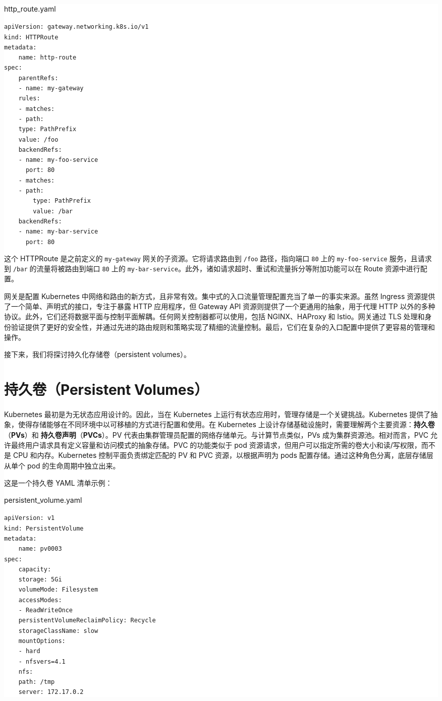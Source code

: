 http_route.yaml

```
apiVersion: gateway.networking.k8s.io/v1
kind: HTTPRoute
metadata:
    name: http-route
spec:
    parentRefs:
    - name: my-gateway
    rules:
    - matches:
    - path:
    type: PathPrefix
    value: /foo
    backendRefs:
    - name: my-foo-service
      port: 80
    - matches:
    - path:
        type: PathPrefix
        value: /bar
    backendRefs:
    - name: my-bar-service
      port: 80
```

这个 HTTPRoute 是之前定义的 `my-gateway` 网关的子资源。它将请求路由到 `/foo` 路径，指向端口 `80` 上的 `my-foo-service` 服务，且请求到 `/bar` 的流量将被路由到端口 `80` 上的 `my-bar-service`。此外，诸如请求超时、重试和流量拆分等附加功能可以在 Route 资源中进行配置。

网关是配置 Kubernetes 中网络和路由的新方式，且非常有效。集中式的入口流量管理配置充当了单一的事实来源。虽然 Ingress 资源提供了一个简单、声明式的接口，专注于暴露 HTTP 应用程序，但 Gateway API 资源则提供了一个更通用的抽象，用于代理 HTTP 以外的多种协议。此外，它们还将数据平面与控制平面解耦。任何网关控制器都可以使用，包括 NGINX、HAProxy 和 Istio。网关通过 TLS 处理和身份验证提供了更好的安全性，并通过先进的路由规则和策略实现了精细的流量控制。最后，它们在复杂的入口配置中提供了更容易的管理和操作。

接下来，我们将探讨持久化存储卷（persistent volumes）。

# 持久卷（Persistent Volumes）

Kubernetes 最初是为无状态应用设计的。因此，当在 Kubernetes 上运行有状态应用时，管理存储是一个关键挑战。Kubernetes 提供了抽象，使得存储能够在不同环境中以可移植的方式进行配置和使用。在 Kubernetes 上设计存储基础设施时，需要理解两个主要资源：**持久卷**（**PVs**）和 **持久卷声明**（**PVCs**）。PV 代表由集群管理员配置的网络存储单元。与计算节点类似，PVs 成为集群资源池。相对而言，PVC 允许最终用户请求具有定义容量和访问模式的抽象存储。PVC 的功能类似于 pod 资源请求，但用户可以指定所需的卷大小和读/写权限，而不是 CPU 和内存。Kubernetes 控制平面负责绑定匹配的 PV 和 PVC 资源，以根据声明为 pods 配置存储。通过这种角色分离，底层存储层从单个 pod 的生命周期中独立出来。

这是一个持久卷 YAML 清单示例：

persistent_volume.yaml

```
apiVersion: v1
kind: PersistentVolume
metadata:
    name: pv0003
spec:
    capacity:
    storage: 5Gi
    volumeMode: Filesystem
    accessModes:
    - ReadWriteOnce
    persistentVolumeReclaimPolicy: Recycle
    storageClassName: slow
    mountOptions:
    - hard
    - nfsvers=4.1
    nfs:
    path: /tmp
    server: 172.17.0.2
```